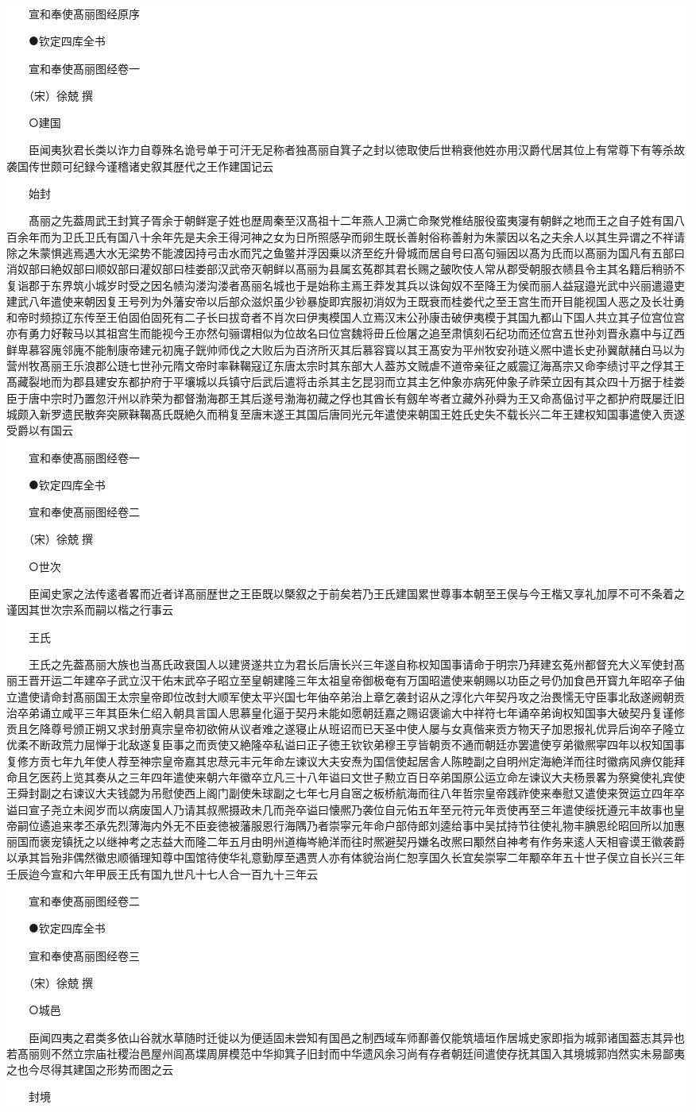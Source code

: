 　　宣和奉使髙丽图经原序

　　●钦定四库全书

　　宣和奉使髙丽图经卷一

　　（宋）徐兢 撰

　　○建国

　　臣闻夷狄君长类以诈力自尊殊名诡号单于可汗无足称者独髙丽自箕子之封以徳取使后世稍衰他姓亦用汉爵代居其位上有常尊下有等杀故袭国传世颇可纪録今谨稽诸史叙其歴代之王作建国记云

　　始封

　　髙丽之先葢周武王封箕子胥余于朝鲜寔子姓也歴周秦至汉髙祖十二年燕人卫满亡命聚党椎结服役蛮夷寖有朝鲜之地而王之自子姓有国八百余年而为卫氏卫氏有国八十余年先是夫余王得河神之女为日所照感孕而卵生既长善射俗称善射为朱蒙因以名之夫余人以其生异谓之不祥请除之朱蒙惧逃焉遇大水无梁势不能渡因持弓击水而咒之鱼鳖并浮因乗以济至纥升骨城而居自号曰髙句骊因以髙为氏而以髙丽为国凡有五部曰消奴部曰絶奴部曰顺奴部曰灌奴部曰桂娄部汉武帝灭朝鲜以髙丽为县属玄菟郡其君长赐之皷吹伎人常从郡受朝服衣帻县令主其名籍后稍骄不复诣郡于东界筑小城岁时受之因名帻沟溇沟溇者髙丽名城也于是始称主焉王莽发其兵以诛匈奴不至降王为侯而丽人益寇邉光武中兴丽遣邉吏建武八年遣使来朝因复王号列为外藩安帝以后部众滋炽虽少钞暴旋即宾服初消奴为王既衰而桂娄代之至王宫生而开目能视国人恶之及长壮勇和帝时频掠辽东传至王伯固伯固死有二子长曰拔竒者不肖次曰伊夷模国人立焉汉末公孙康击破伊夷模于其国九都山下国人共立其子位宫位宫亦有勇力好鞍马以其祖宫生而能视今王亦然句骊谓相似为位故名曰位宫魏将毌丘俭屠之追至肃慎刻石纪功而还位宫五世孙刘晋永嘉中与辽西鲜卑慕容廆邻廆不能制康帝建元初廆子皝帅师伐之大败后为百济所灭其后慕容寳以其王髙安为平州牧安孙琏义熈中遣长史孙翼献赭白马以为营州牧髙丽王乐浪郡公琏七世孙元隋文帝时率靺鞨寇辽东唐太宗时其东部大人葢苏文贼虐不道帝亲征之威震辽海髙宗又命李绩讨平之俘其王髙藏裂地而为郡县建安东都护府于平壤城以兵镇守后武后遣将击杀其主乞昆羽而立其主乞仲象亦病死仲象子祚荣立因有其众四十万据于桂娄臣于唐中宗时乃置忽汗州以祚荣为都督渤海郡王其后遂号渤海初藏之俘也其酋长有劔牟岑者立藏外孙舜为王又命髙偘讨平之都护府既屡迁旧城颇入新罗遗民散奔突厥靺鞨髙氏既絶久而稍复至唐末遂王其国后唐同光元年遣使来朝国王姓氏史失不载长兴二年王建权知国事遣使入贡遂受爵以有国云

　　宣和奉使髙丽图经卷一

　　●钦定四库全书

　　宣和奉使髙丽图经卷二

　　（宋）徐兢 撰

　　○世次

　　臣闻史家之法传逺者畧而近者详髙丽歴世之王臣既以槩叙之于前矣若乃王氏建国累世尊事本朝至王俣与今王楷又享礼加厚不可不条着之谨因其世次宗系而嗣以楷之行事云

　　王氏

　　王氏之先葢髙丽大族也当髙氏政衰国人以建贤遂共立为君长后唐长兴三年遂自称权知国事请命于明宗乃拜建玄菟州都督充大义军使封髙丽王晋开运二年建卒子武立汉干佑末武卒子昭立至皇朝建隆三年太祖皇帝御极奄有万国昭遣使来朝赐以功臣之号仍加食邑开寳九年昭卒子伷立遣使请命封髙丽国王太宗皇帝即位改封大顺军使太平兴国七年伷卒弟治上章乞袭封诏从之淳化六年契丹攻之治畏懦无守臣事北敌遂阙朝贡治卒弟诵立咸平三年其臣朱仁绍入朝具言国人思慕皇化逼于契丹未能如愿朝廷嘉之赐诏褒谕大中祥符七年诵卒弟询权知国亊大破契丹复谨修贡且乞降尊号颁正朔又求封册真宗皇帝初欲俯从议者难之遂寝止从班诏而已天圣中使人屡与女真偕来贡方物天子加恩报礼优异后询卒子隆立优柔不断政荒力屈惮于北敌遂复臣事之而贡使又絶隆卒私谥曰正子徳王钦钦弟穆王亨皆朝贡不通而朝廷亦罢遣使亨弟徽熈寜四年以权知国事复修方贡七年九年使人荐至神宗皇帝嘉其忠荩元丰元年命左谏议大夫安焘为国信使起居舎人陈睦副之自明州定海絶洋而往时徽病风痹仅能拜命且乞医药上览其奏从之三年四年遣使来朝六年徽卒立凡三十八年谥曰文世子勲立百日卒弟国原公运立命左谏议大夫杨景畧为祭奠使礼宾使王舜封副之右谏议大夫钱勰为吊慰使西上阁门副使朱球副之七年七月自宻之板桥航海而往八年哲宗皇帝践祚使来奉慰又遣使来贺运立四年卒谥曰宣子尧立未阅岁而以病废国人乃请其叔熈摄政未几而尧卒谥曰懐熈乃袭位自元佑五年至元符元年贡使再至三年遣使绥抚遵元丰故事也皇帝嗣位遹追来孝丕承先烈薄海内外无不臣妾徳被藩服恩行海隅乃者崇寜元年命户部侍郎刘逵给事中吴拭持节往使礼物丰腆恩纶昭回所以加惠丽国而褒宠镇抚之以继神考之志益大而隆二年五月由明州道梅岑絶洋而往时熈避契丹嫌名改熈曰颙然自神考有作务来逺人天相睿谟王徽袭爵以承其旨殆非偶然徽忠顺循理知尊中国馆待使华礼意勤厚至遇贾人亦有体貌治尚仁恕享国久长宜矣崇寜二年颙卒年五十世子俣立自长兴三年壬辰迨今宣和六年甲辰王氏有国九世凡十七人合一百九十三年云

　　宣和奉使髙丽图经卷二

　　●钦定四库全书

　　宣和奉使髙丽图经卷三

　　（宋）徐兢 撰

　　○城邑

　　臣闻四夷之君类多依山谷就水草随时迁徙以为便适固未尝知有国邑之制西域车师鄯善仅能筑墙垣作居城史家即指为城郭诸国葢志其异也若髙丽则不然立宗庙社稷治邑屋州闾髙堞周屏模范中华抑箕子旧封而中华遗风余习尚有存者朝廷间遣使存抚其国入其境城郭岿然实未易鄙夷之也今尽得其建国之形势而图之云

　　封境
